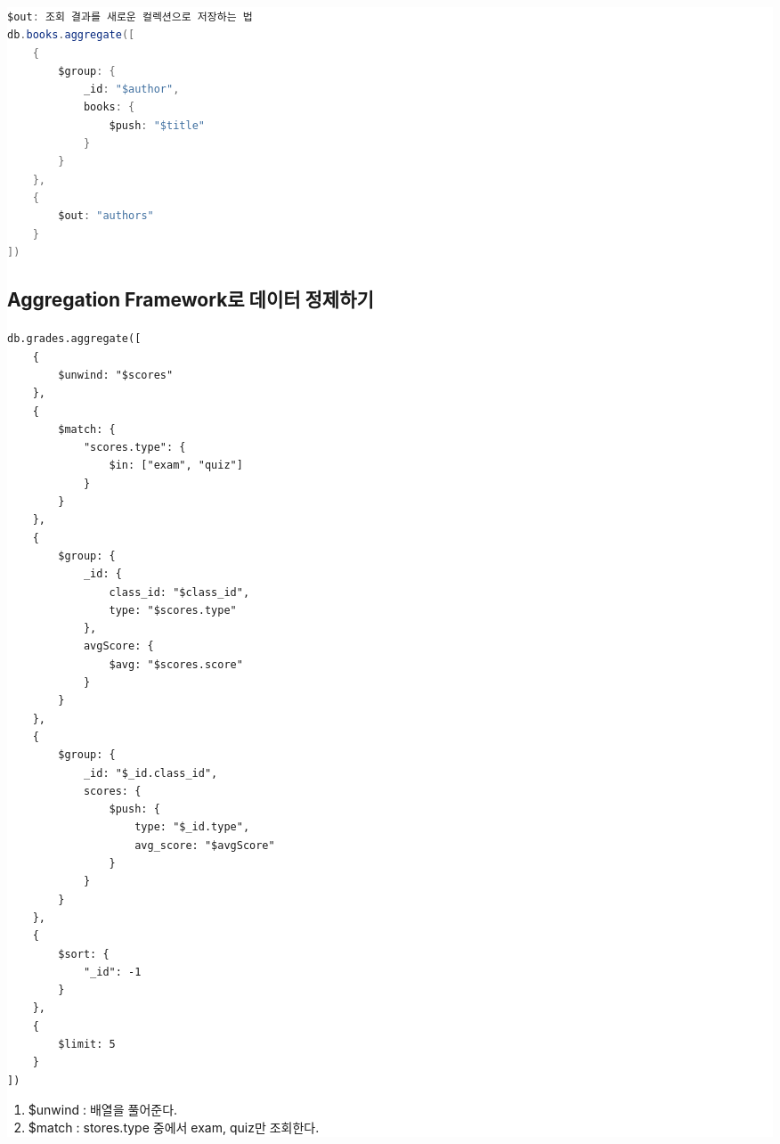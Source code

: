 ```java
$out: 조회 결과를 새로운 컬렉션으로 저장하는 법
db.books.aggregate([
    {
        $group: {
            _id: "$author",
            books: {
                $push: "$title"
            }
        }
    },
    {
        $out: "authors"
    } 
])
```

## Aggregation Framework로 데이터 정제하기
```
db.grades.aggregate([
    {
        $unwind: "$scores"
    },
    {
        $match: {
            "scores.type": {
                $in: ["exam", "quiz"]
            }
        }
    },
    {
        $group: {
            _id: {
                class_id: "$class_id",
                type: "$scores.type"
            },
            avgScore: {
                $avg: "$scores.score"
            }
        }
    },
    {
        $group: {
            _id: "$_id.class_id",
            scores: {
                $push: {
                    type: "$_id.type",
                    avg_score: "$avgScore"
                }
            }
        }
    },
    {
        $sort: {
            "_id": -1
        }
    },
    {
        $limit: 5
    }
])
```
1. $unwind : 배열을 풀어준다.
2. $match : stores.type 중에서 exam, quiz만 조회한다.